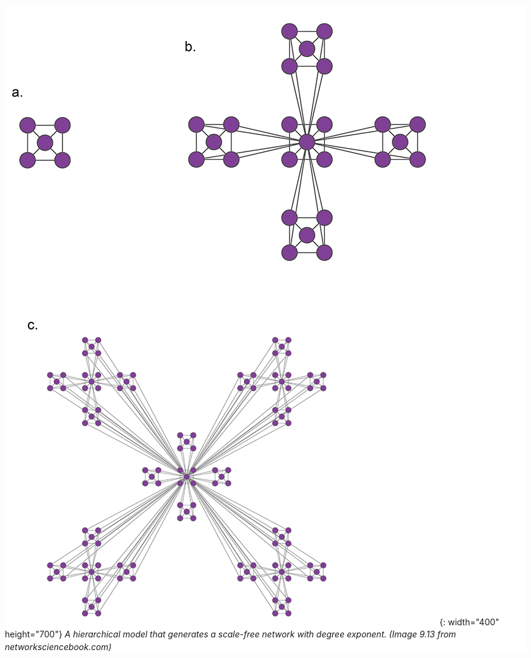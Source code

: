 ![image](/assets/posts/gatech/network_science/L7_Communities.jpeg){: width="400" height="700"}
*A hierarchical model  that generates a scale-free network with degree exponent. (Image 9.13 from networksciencebook.com)*
